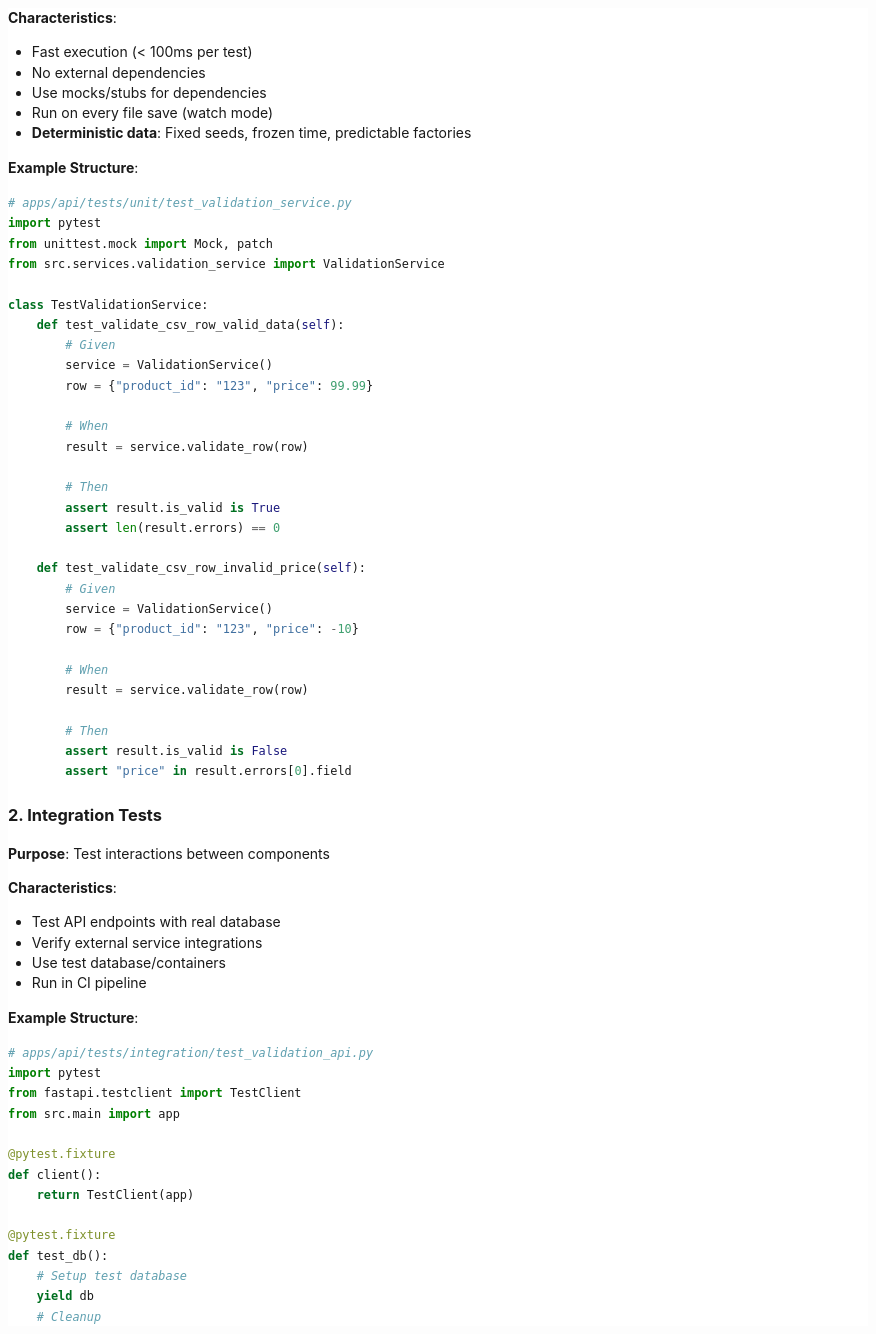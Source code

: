 **Characteristics**:
- Fast execution (< 100ms per test)
- No external dependencies
- Use mocks/stubs for dependencies
- Run on every file save (watch mode)
- **Deterministic data**: Fixed seeds, frozen time, predictable factories

**Example Structure**:
```python
# apps/api/tests/unit/test_validation_service.py
import pytest
from unittest.mock import Mock, patch
from src.services.validation_service import ValidationService

class TestValidationService:
    def test_validate_csv_row_valid_data(self):
        # Given
        service = ValidationService()
        row = {"product_id": "123", "price": 99.99}
        
        # When
        result = service.validate_row(row)
        
        # Then
        assert result.is_valid is True
        assert len(result.errors) == 0

    def test_validate_csv_row_invalid_price(self):
        # Given
        service = ValidationService()
        row = {"product_id": "123", "price": -10}
        
        # When
        result = service.validate_row(row)
        
        # Then
        assert result.is_valid is False
        assert "price" in result.errors[0].field
```

### 2. Integration Tests
**Purpose**: Test interactions between components

**Characteristics**:
- Test API endpoints with real database
- Verify external service integrations
- Use test database/containers
- Run in CI pipeline

**Example Structure**:
```python
# apps/api/tests/integration/test_validation_api.py
import pytest
from fastapi.testclient import TestClient
from src.main import app

@pytest.fixture
def client():
    return TestClient(app)

@pytest.fixture
def test_db():
    # Setup test database
    yield db
    # Cleanup
```